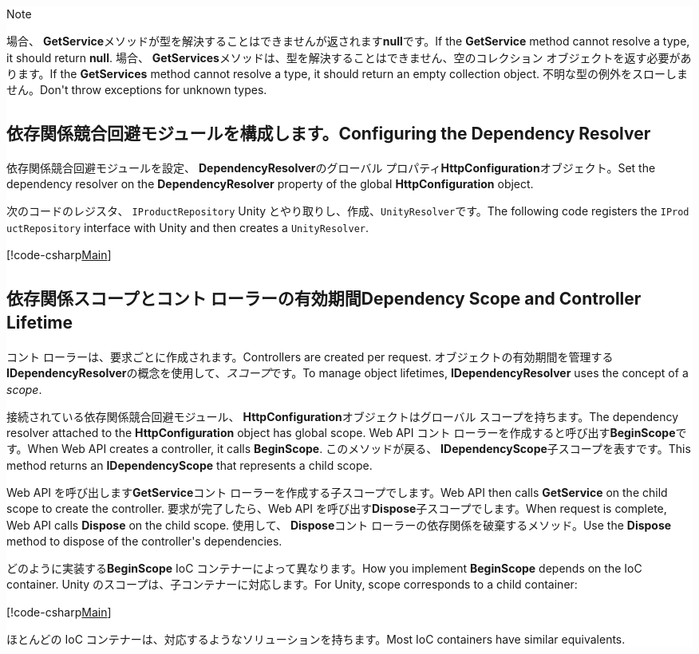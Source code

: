 > [!NOTE]
> <span data-ttu-id="81023-159">場合、 **GetService**メソッドが型を解決することはできませんが返されます**null**です。</span><span class="sxs-lookup"><span data-stu-id="81023-159">If the **GetService** method cannot resolve a type, it should return **null**.</span></span> <span data-ttu-id="81023-160">場合、 **GetServices**メソッドは、型を解決することはできません、空のコレクション オブジェクトを返す必要があります。</span><span class="sxs-lookup"><span data-stu-id="81023-160">If the **GetServices** method cannot resolve a type, it should return an empty collection object.</span></span> <span data-ttu-id="81023-161">不明な型の例外をスローしません。</span><span class="sxs-lookup"><span data-stu-id="81023-161">Don't throw exceptions for unknown types.</span></span>


## <a name="configuring-the-dependency-resolver"></a><span data-ttu-id="81023-162">依存関係競合回避モジュールを構成します。</span><span class="sxs-lookup"><span data-stu-id="81023-162">Configuring the Dependency Resolver</span></span>

<span data-ttu-id="81023-163">依存関係競合回避モジュールを設定、 **DependencyResolver**のグローバル プロパティ**HttpConfiguration**オブジェクト。</span><span class="sxs-lookup"><span data-stu-id="81023-163">Set the dependency resolver on the **DependencyResolver** property of the global **HttpConfiguration** object.</span></span>

<span data-ttu-id="81023-164">次のコードのレジスタ、 `IProductRepository` Unity とやり取りし、作成、`UnityResolver`です。</span><span class="sxs-lookup"><span data-stu-id="81023-164">The following code registers the `IProductRepository` interface with Unity and then creates a `UnityResolver`.</span></span>

[!code-csharp[Main](dependency-injection/samples/sample9.cs)]

## <a name="dependency-scope-and-controller-lifetime"></a><span data-ttu-id="81023-165">依存関係スコープとコント ローラーの有効期間</span><span class="sxs-lookup"><span data-stu-id="81023-165">Dependency Scope and Controller Lifetime</span></span>

<span data-ttu-id="81023-166">コント ローラーは、要求ごとに作成されます。</span><span class="sxs-lookup"><span data-stu-id="81023-166">Controllers are created per request.</span></span> <span data-ttu-id="81023-167">オブジェクトの有効期間を管理する**IDependencyResolver**の概念を使用して、*スコープ*です。</span><span class="sxs-lookup"><span data-stu-id="81023-167">To manage object lifetimes, **IDependencyResolver** uses the concept of a *scope*.</span></span>

<span data-ttu-id="81023-168">接続されている依存関係競合回避モジュール、 **HttpConfiguration**オブジェクトはグローバル スコープを持ちます。</span><span class="sxs-lookup"><span data-stu-id="81023-168">The dependency resolver attached to the **HttpConfiguration** object has global scope.</span></span> <span data-ttu-id="81023-169">Web API コント ローラーを作成すると呼び出す**BeginScope**です。</span><span class="sxs-lookup"><span data-stu-id="81023-169">When Web API creates a controller, it calls **BeginScope**.</span></span> <span data-ttu-id="81023-170">このメソッドが戻る、 **IDependencyScope**子スコープを表すです。</span><span class="sxs-lookup"><span data-stu-id="81023-170">This method returns an **IDependencyScope** that represents a child scope.</span></span>

<span data-ttu-id="81023-171">Web API を呼び出します**GetService**コント ローラーを作成する子スコープでします。</span><span class="sxs-lookup"><span data-stu-id="81023-171">Web API then calls **GetService** on the child scope to create the controller.</span></span> <span data-ttu-id="81023-172">要求が完了したら、Web API を呼び出す**Dispose**子スコープでします。</span><span class="sxs-lookup"><span data-stu-id="81023-172">When request is complete, Web API calls **Dispose** on the child scope.</span></span> <span data-ttu-id="81023-173">使用して、 **Dispose**コント ローラーの依存関係を破棄するメソッド。</span><span class="sxs-lookup"><span data-stu-id="81023-173">Use the **Dispose** method to dispose of the controller's dependencies.</span></span>

<span data-ttu-id="81023-174">どのように実装する**BeginScope** IoC コンテナーによって異なります。</span><span class="sxs-lookup"><span data-stu-id="81023-174">How you implement **BeginScope** depends on the IoC container.</span></span> <span data-ttu-id="81023-175">Unity のスコープは、子コンテナーに対応します。</span><span class="sxs-lookup"><span data-stu-id="81023-175">For Unity, scope corresponds to a child container:</span></span>

[!code-csharp[Main](dependency-injection/samples/sample10.cs)]

<span data-ttu-id="81023-176">ほとんどの IoC コンテナーは、対応するようなソリューションを持ちます。</span><span class="sxs-lookup"><span data-stu-id="81023-176">Most IoC containers have similar equivalents.</span></span>
